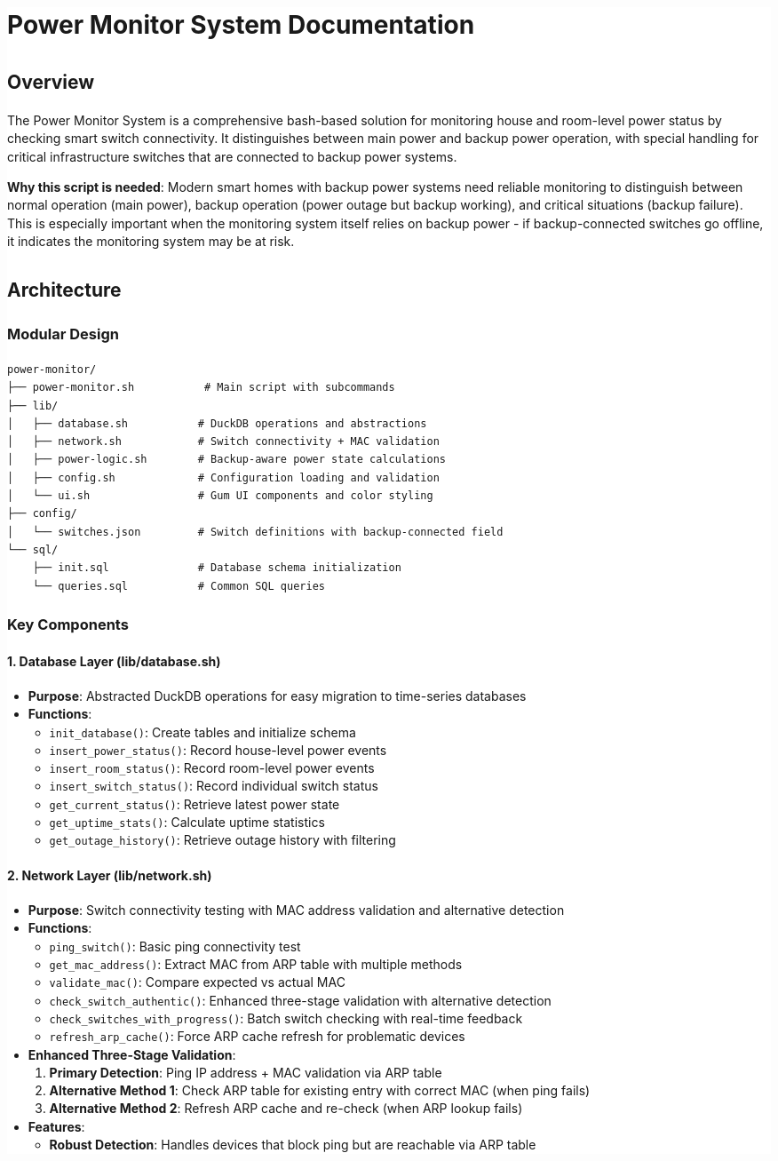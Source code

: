 # Power Monitor System Documentation

## Overview

The Power Monitor System is a comprehensive bash-based solution for monitoring house and room-level power status by checking smart switch connectivity. It distinguishes between main power and backup power operation, with special handling for critical infrastructure switches that are connected to backup power systems.

**Why this script is needed**: Modern smart homes with backup power systems need reliable monitoring to distinguish between normal operation (main power), backup operation (power outage but backup working), and critical situations (backup failure). This is especially important when the monitoring system itself relies on backup power - if backup-connected switches go offline, it indicates the monitoring system may be at risk.

## Architecture

### Modular Design
```
power-monitor/
├── power-monitor.sh           # Main script with subcommands
├── lib/
│   ├── database.sh           # DuckDB operations and abstractions
│   ├── network.sh            # Switch connectivity + MAC validation
│   ├── power-logic.sh        # Backup-aware power state calculations
│   ├── config.sh             # Configuration loading and validation
│   └── ui.sh                 # Gum UI components and color styling
├── config/
│   └── switches.json         # Switch definitions with backup-connected field
└── sql/
    ├── init.sql              # Database schema initialization
    └── queries.sql           # Common SQL queries
```

### Key Components

#### 1. Database Layer (lib/database.sh)
- **Purpose**: Abstracted DuckDB operations for easy migration to time-series databases
- **Functions**:
  - `init_database()`: Create tables and initialize schema
  - `insert_power_status()`: Record house-level power events
  - `insert_room_status()`: Record room-level power events  
  - `insert_switch_status()`: Record individual switch status
  - `get_current_status()`: Retrieve latest power state
  - `get_uptime_stats()`: Calculate uptime statistics
  - `get_outage_history()`: Retrieve outage history with filtering

#### 2. Network Layer (lib/network.sh)
- **Purpose**: Switch connectivity testing with MAC address validation and alternative detection
- **Functions**:
  - `ping_switch()`: Basic ping connectivity test
  - `get_mac_address()`: Extract MAC from ARP table with multiple methods
  - `validate_mac()`: Compare expected vs actual MAC
  - `check_switch_authentic()`: Enhanced three-stage validation with alternative detection
  - `check_switches_with_progress()`: Batch switch checking with real-time feedback
  - `refresh_arp_cache()`: Force ARP cache refresh for problematic devices
- **Enhanced Three-Stage Validation**:
  1. **Primary Detection**: Ping IP address + MAC validation via ARP table
  2. **Alternative Method 1**: Check ARP table for existing entry with correct MAC (when ping fails)
  3. **Alternative Method 2**: Refresh ARP cache and re-check (when ARP lookup fails)
- **Features**:
  - **Robust Detection**: Handles devices that block ping but are reachable via ARP table